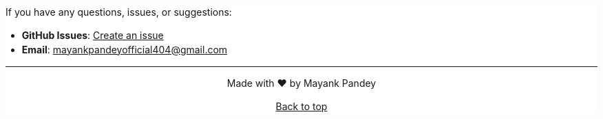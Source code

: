 If you have any questions, issues, or suggestions:

- **GitHub Issues**: [Create an issue](https://github.com/MAYANKpandey14/do-it-with-ease/issues)
- **Email**: [mayankpandeyofficial404@gmail.com](mayankpandeyofficial404@gmail.com)

---

<div align="center">
  <p>Made with ❤️ by Mayank Pandey</p>
  <p>
    <a href="#top">Back to top</a>
  </p>
</div>
